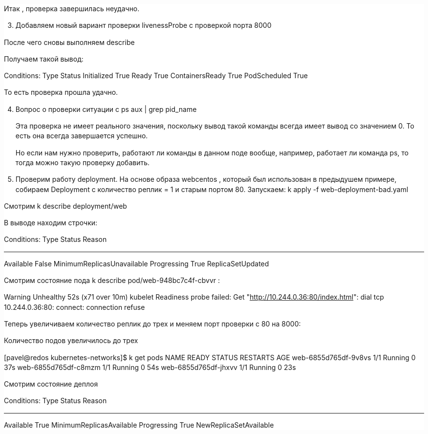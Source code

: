 
Итак , проверка завершилась неудачно.

3. Добавляем новый вариант проверки livenessProbe с проверкой порта 8000

  После чего сновы выполняем describe

  Получаем такой вывод:

  Conditions:
  Type              Status
  Initialized       True 
  Ready             True 
  ContainersReady   True 
  PodScheduled      True 

  То есть проверка прошла удачно.

4. Вопрос о проверки ситуации с ps aux | grep pid_name

   Эта проверка не имеет реального значения, поскольку вывод такой команды всегда имеет вывод со значением 0. То есть она всегда завершается успешно.

    Но если нам нужно проверить, работают ли команды в данном поде вообще, например, работает ли команда ps, то тогда можно такую проверку добавить.

5. Проверим работу deployment. На основе образа webcentos , который был использован в предыдушем примере,  собираем Deployment  с количество реплик = 1  и старым портом 80. Запускаем:
      k apply -f web-deployment-bad.yaml

  Смотрим  k describe deployment/web

 В выводе находим строчки:

  Conditions:
  Type           Status  Reason
  ----           ------  ------
  Available      False   MinimumReplicasUnavailable
  Progressing    True    ReplicaSetUpdated

 Смотрим состояние пода
 k describe pod/web-948bc7c4f-cbvvr :

Warning  Unhealthy  52s (x71 over 10m)  kubelet            Readiness probe failed: Get "http://10.244.0.36:80/index.html": dial tcp 10.244.0.36:80: connect: connection refuse

  Теперь увеличиваем количество реплик до трех и меняем порт проверки с 80 на 8000:

 Количество подов увеличилось до трех

[pavel@redos kubernetes-networks]$  k get pods
NAME                   READY   STATUS    RESTARTS   AGE
web-6855d765df-9v8vs   1/1     Running   0          37s
web-6855d765df-c8mzm   1/1     Running   0          54s
web-6855d765df-jhxvv   1/1     Running   0          23s

Смотрим состояние деплоя

Conditions:
  Type           Status  Reason
  ----           ------  ------
  Available      True    MinimumReplicasAvailable
  Progressing    True    NewReplicaSetAvailable
